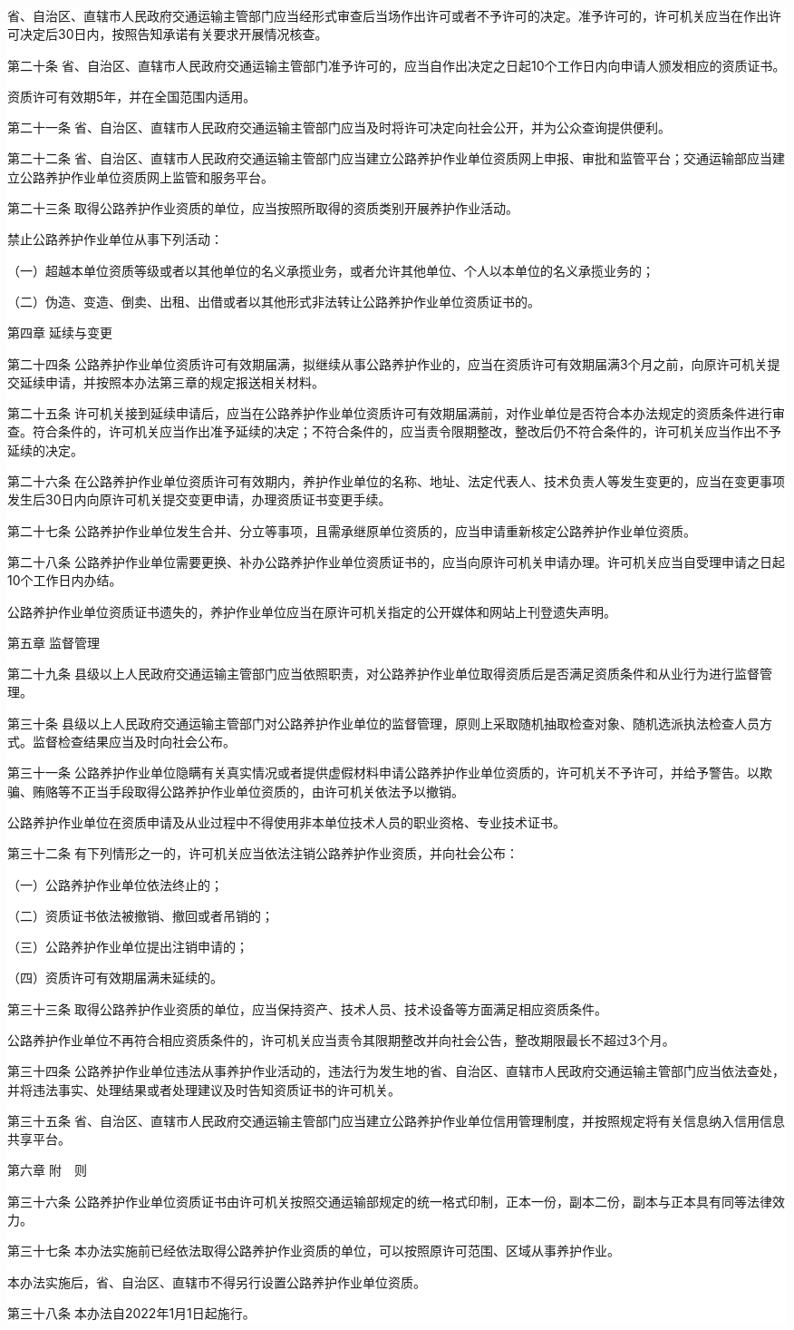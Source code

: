 省、自治区、直辖市人民政府交通运输主管部门应当经形式审查后当场作出许可或者不予许可的决定。准予许可的，许可机关应当在作出许可决定后30日内，按照告知承诺有关要求开展情况核查。

第二十条 省、自治区、直辖市人民政府交通运输主管部门准予许可的，应当自作出决定之日起10个工作日内向申请人颁发相应的资质证书。

资质许可有效期5年，并在全国范围内适用。

第二十一条 省、自治区、直辖市人民政府交通运输主管部门应当及时将许可决定向社会公开，并为公众查询提供便利。

第二十二条 省、自治区、直辖市人民政府交通运输主管部门应当建立公路养护作业单位资质网上申报、审批和监管平台；交通运输部应当建立公路养护作业单位资质网上监管和服务平台。

第二十三条 取得公路养护作业资质的单位，应当按照所取得的资质类别开展养护作业活动。

禁止公路养护作业单位从事下列活动：

（一）超越本单位资质等级或者以其他单位的名义承揽业务，或者允许其他单位、个人以本单位的名义承揽业务的；

（二）伪造、变造、倒卖、出租、出借或者以其他形式非法转让公路养护作业单位资质证书的。



第四章 延续与变更



第二十四条 公路养护作业单位资质许可有效期届满，拟继续从事公路养护作业的，应当在资质许可有效期届满3个月之前，向原许可机关提交延续申请，并按照本办法第三章的规定报送相关材料。

第二十五条 许可机关接到延续申请后，应当在公路养护作业单位资质许可有效期届满前，对作业单位是否符合本办法规定的资质条件进行审查。符合条件的，许可机关应当作出准予延续的决定；不符合条件的，应当责令限期整改，整改后仍不符合条件的，许可机关应当作出不予延续的决定。

第二十六条 在公路养护作业单位资质许可有效期内，养护作业单位的名称、地址、法定代表人、技术负责人等发生变更的，应当在变更事项发生后30日内向原许可机关提交变更申请，办理资质证书变更手续。

第二十七条 公路养护作业单位发生合并、分立等事项，且需承继原单位资质的，应当申请重新核定公路养护作业单位资质。

第二十八条 公路养护作业单位需要更换、补办公路养护作业单位资质证书的，应当向原许可机关申请办理。许可机关应当自受理申请之日起10个工作日内办结。

公路养护作业单位资质证书遗失的，养护作业单位应当在原许可机关指定的公开媒体和网站上刊登遗失声明。



第五章 监督管理



第二十九条 县级以上人民政府交通运输主管部门应当依照职责，对公路养护作业单位取得资质后是否满足资质条件和从业行为进行监督管理。

第三十条 县级以上人民政府交通运输主管部门对公路养护作业单位的监督管理，原则上采取随机抽取检查对象、随机选派执法检查人员方式。监督检查结果应当及时向社会公布。

第三十一条 公路养护作业单位隐瞒有关真实情况或者提供虚假材料申请公路养护作业单位资质的，许可机关不予许可，并给予警告。以欺骗、贿赂等不正当手段取得公路养护作业单位资质的，由许可机关依法予以撤销。

公路养护作业单位在资质申请及从业过程中不得使用非本单位技术人员的职业资格、专业技术证书。

第三十二条 有下列情形之一的，许可机关应当依法注销公路养护作业资质，并向社会公布：

（一）公路养护作业单位依法终止的；

（二）资质证书依法被撤销、撤回或者吊销的；

（三）公路养护作业单位提出注销申请的；

（四）资质许可有效期届满未延续的。

第三十三条 取得公路养护作业资质的单位，应当保持资产、技术人员、技术设备等方面满足相应资质条件。

公路养护作业单位不再符合相应资质条件的，许可机关应当责令其限期整改并向社会公告，整改期限最长不超过3个月。

第三十四条 公路养护作业单位违法从事养护作业活动的，违法行为发生地的省、自治区、直辖市人民政府交通运输主管部门应当依法查处，并将违法事实、处理结果或者处理建议及时告知资质证书的许可机关。

第三十五条 省、自治区、直辖市人民政府交通运输主管部门应当建立公路养护作业单位信用管理制度，并按照规定将有关信息纳入信用信息共享平台。



第六章 附  则



第三十六条 公路养护作业单位资质证书由许可机关按照交通运输部规定的统一格式印制，正本一份，副本二份，副本与正本具有同等法律效力。

第三十七条 本办法实施前已经依法取得公路养护作业资质的单位，可以按照原许可范围、区域从事养护作业。

本办法实施后，省、自治区、直辖市不得另行设置公路养护作业单位资质。

第三十八条 本办法自2022年1月1日起施行。